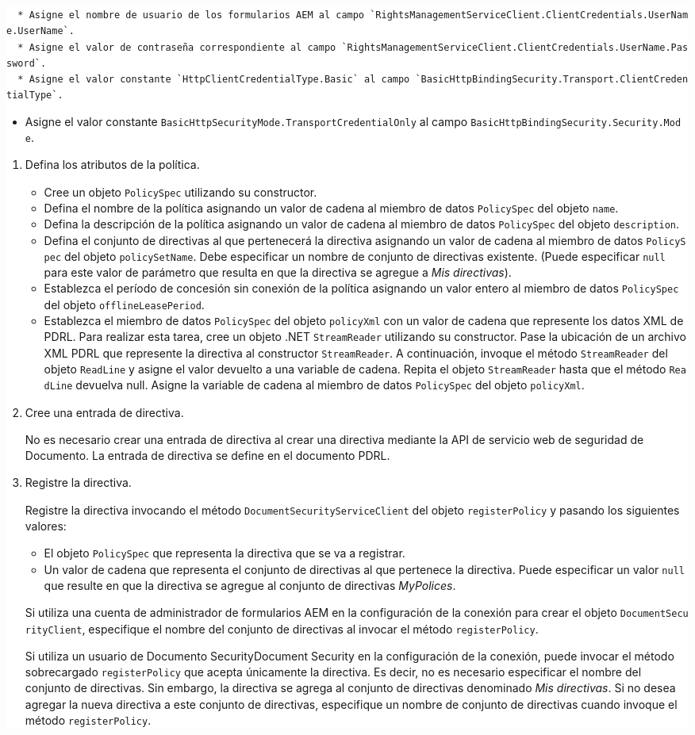       * Asigne el nombre de usuario de los formularios AEM al campo `RightsManagementServiceClient.ClientCredentials.UserName.UserName`.
      * Asigne el valor de contraseña correspondiente al campo `RightsManagementServiceClient.ClientCredentials.UserName.Password`.
      * Asigne el valor constante `HttpClientCredentialType.Basic` al campo `BasicHttpBindingSecurity.Transport.ClientCredentialType`.
   * Asigne el valor constante `BasicHttpSecurityMode.TransportCredentialOnly` al campo `BasicHttpBindingSecurity.Security.Mode`.


1. Defina los atributos de la política.

   * Cree un objeto `PolicySpec` utilizando su constructor.
   * Defina el nombre de la política asignando un valor de cadena al miembro de datos `PolicySpec` del objeto `name`.
   * Defina la descripción de la política asignando un valor de cadena al miembro de datos `PolicySpec` del objeto `description`.
   * Defina el conjunto de directivas al que pertenecerá la directiva asignando un valor de cadena al miembro de datos `PolicySpec` del objeto `policySetName`. Debe especificar un nombre de conjunto de directivas existente. (Puede especificar `null` para este valor de parámetro que resulta en que la directiva se agregue a *Mis directivas*).
   * Establezca el período de concesión sin conexión de la política asignando un valor entero al miembro de datos `PolicySpec` del objeto `offlineLeasePeriod`.
   * Establezca el miembro de datos `PolicySpec` del objeto `policyXml` con un valor de cadena que represente los datos XML de PDRL. Para realizar esta tarea, cree un objeto .NET `StreamReader` utilizando su constructor. Pase la ubicación de un archivo XML PDRL que represente la directiva al constructor `StreamReader`. A continuación, invoque el método `StreamReader` del objeto `ReadLine` y asigne el valor devuelto a una variable de cadena. Repita el objeto `StreamReader` hasta que el método `ReadLine` devuelva null. Asigne la variable de cadena al miembro de datos `PolicySpec` del objeto `policyXml`.

1. Cree una entrada de directiva.

   No es necesario crear una entrada de directiva al crear una directiva mediante la API de servicio web de seguridad de Documento. La entrada de directiva se define en el documento PDRL.

1. Registre la directiva.

   Registre la directiva invocando el método `DocumentSecurityServiceClient` del objeto `registerPolicy` y pasando los siguientes valores:

   * El objeto `PolicySpec` que representa la directiva que se va a registrar.
   * Un valor de cadena que representa el conjunto de directivas al que pertenece la directiva. Puede especificar un valor `null` que resulte en que la directiva se agregue al conjunto de directivas *MyPolices*.

   Si utiliza una cuenta de administrador de formularios AEM en la configuración de la conexión para crear el objeto `DocumentSecurityClient`, especifique el nombre del conjunto de directivas al invocar el método `registerPolicy`.

   Si utiliza un usuario de Documento SecurityDocument Security en la configuración de la conexión, puede invocar el método sobrecargado `registerPolicy` que acepta únicamente la directiva. Es decir, no es necesario especificar el nombre del conjunto de directivas. Sin embargo, la directiva se agrega al conjunto de directivas denominado *Mis directivas*. Si no desea agregar la nueva directiva a este conjunto de directivas, especifique un nombre de conjunto de directivas cuando invoque el método `registerPolicy`.
